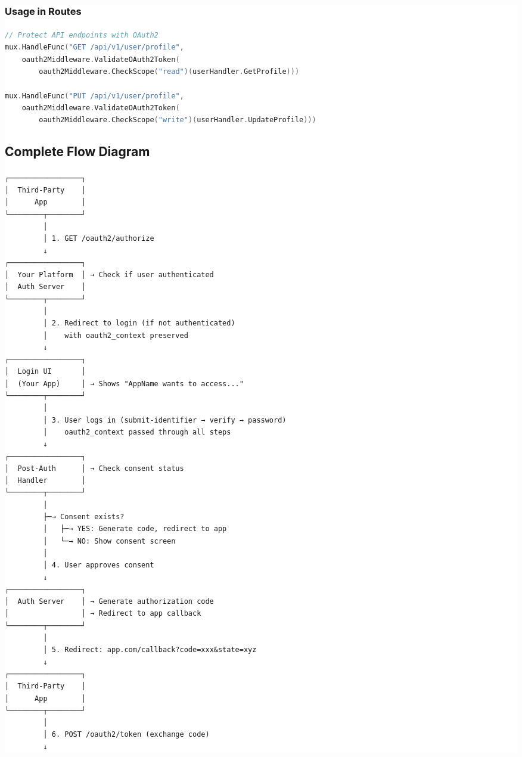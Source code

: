 ### Usage in Routes

```go
// Protect API endpoints with OAuth2
mux.HandleFunc("GET /api/v1/user/profile", 
	oauth2Middleware.ValidateOAuth2Token(
		oauth2Middleware.CheckScope("read")(userHandler.GetProfile)))

mux.HandleFunc("PUT /api/v1/user/profile", 
	oauth2Middleware.ValidateOAuth2Token(
		oauth2Middleware.CheckScope("write")(userHandler.UpdateProfile)))
```

## Complete Flow Diagram

```
┌─────────────────┐
│  Third-Party    │
│      App        │
└────────┬────────┘
         │
         │ 1. GET /oauth2/authorize
         ↓
┌─────────────────┐
│  Your Platform  │ → Check if user authenticated
│  Auth Server    │
└────────┬────────┘
         │
         │ 2. Redirect to login (if not authenticated)
         │    with oauth2_context preserved
         ↓
┌─────────────────┐
│  Login UI       │
│  (Your App)     │ → Shows "AppName wants to access..."
└────────┬────────┘
         │
         │ 3. User logs in (submit-identifier → verify → password)
         │    oauth2_context passed through all steps
         ↓
┌─────────────────┐
│  Post-Auth      │ → Check consent status
│  Handler        │
└────────┬────────┘
         │
         ├─→ Consent exists?
         │   ├─→ YES: Generate code, redirect to app
         │   └─→ NO: Show consent screen
         │
         │ 4. User approves consent
         ↓
┌─────────────────┐
│  Auth Server    │ → Generate authorization code
│                 │ → Redirect to app callback
└────────┬────────┘
         │
         │ 5. Redirect: app.com/callback?code=xxx&state=xyz
         ↓
┌─────────────────┐
│  Third-Party    │
│      App        │
└────────┬────────┘
         │
         │ 6. POST /oauth2/token (exchange code)
         ↓
```